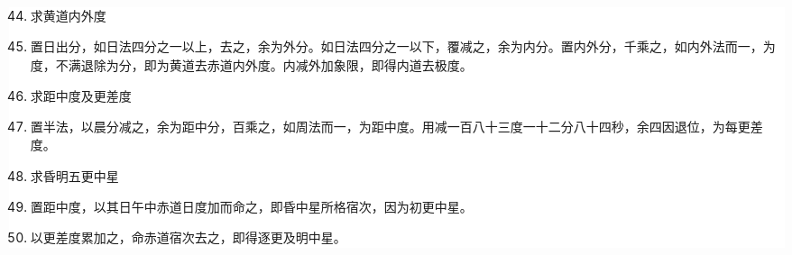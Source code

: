 44. <span id="志第二_历上-步晷漏第四-44"></span>
求黄道内外度

45. <span id="志第二_历上-步晷漏第四-45"></span>
置日出分，如日法四分之一以上，去之，余为外分。如日法四分之一以下，覆减之，余为内分。置内外分，千乘之，如内外法而一，为度，不满退除为分，即为黄道去赤道内外度。内减外加象限，即得内道去极度。

46. <span id="志第二_历上-步晷漏第四-46"></span>
求距中度及更差度

47. <span id="志第二_历上-步晷漏第四-47"></span>
置半法，以晨分减之，余为距中分，百乘之，如周法而一，为距中度。用减一百八十三度一十二分八十四秒，余四因退位，为每更差度。

48. <span id="志第二_历上-步晷漏第四-48"></span>
求昏明五更中星

49. <span id="志第二_历上-步晷漏第四-49"></span>
置距中度，以其日午中赤道日度加而命之，即昏中星所格宿次，因为初更中星。

50. <span id="志第二_历上-步晷漏第四-50"></span>
以更差度累加之，命赤道宿次去之，即得逐更及明中星。

